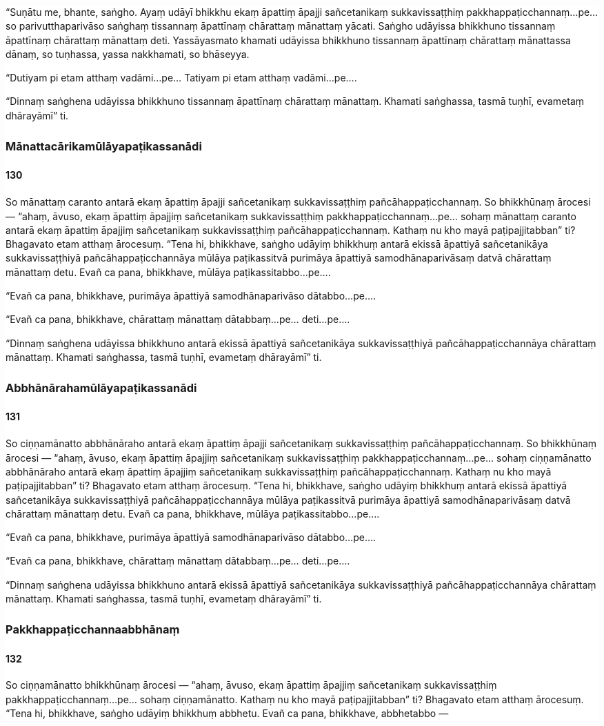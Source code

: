 “Suṇātu me, bhante, saṅgho. Ayaṃ udāyī bhikkhu ekaṃ āpattiṃ āpajji sañcetanikaṃ sukkavissaṭṭhiṃ pakkhappaṭicchannaṃ…pe… so parivutthaparivāso saṅghaṃ tissannaṃ āpattīnaṃ chārattaṃ mānattaṃ yācati. Saṅgho udāyissa bhikkhuno tissannaṃ āpattīnaṃ chārattaṃ mānattaṃ deti. Yassāyasmato khamati udāyissa bhikkhuno tissannaṃ āpattīnaṃ chārattaṃ mānattassa dānaṃ, so tuṇhassa, yassa nakkhamati, so bhāseyya.

“Dutiyam pi etam atthaṃ vadāmi…pe… Tatiyam pi etam atthaṃ vadāmi…pe….

“Dinnaṃ saṅghena udāyissa bhikkhuno tissannaṃ āpattīnaṃ chārattaṃ mānattaṃ. Khamati saṅghassa, tasmā tuṇhī, evametaṃ dhārayāmī” ti.

### Mānattacārikamūlāyapaṭikassanādi

#### 130

So mānattaṃ caranto antarā ekaṃ āpattiṃ āpajji sañcetanikaṃ sukkavissaṭṭhiṃ pañcāhappaṭicchannaṃ. So bhikkhūnaṃ ārocesi — “ahaṃ, āvuso, ekaṃ āpattiṃ āpajjiṃ sañcetanikaṃ sukkavissaṭṭhiṃ pakkhappaṭicchannaṃ…pe… sohaṃ mānattaṃ caranto antarā ekaṃ āpattiṃ āpajjiṃ sañcetanikaṃ sukkavissaṭṭhiṃ pañcāhappaṭicchannaṃ. Kathaṃ nu kho mayā paṭipajjitabban” ti? Bhagavato etam atthaṃ ārocesuṃ. “Tena hi, bhikkhave, saṅgho udāyiṃ bhikkhuṃ antarā ekissā āpattiyā sañcetanikāya sukkavissaṭṭhiyā pañcāhappaṭicchannāya mūlāya paṭikassitvā purimāya āpattiyā samodhānaparivāsaṃ datvā chārattaṃ mānattaṃ detu. Evañ ca pana, bhikkhave, mūlāya paṭikassitabbo…pe….

“Evañ ca pana, bhikkhave, purimāya āpattiyā samodhānaparivāso dātabbo…pe….

“Evañ ca pana, bhikkhave, chārattaṃ mānattaṃ dātabbaṃ…pe… deti…pe….

“Dinnaṃ saṅghena udāyissa bhikkhuno antarā ekissā āpattiyā sañcetanikāya sukkavissaṭṭhiyā pañcāhappaṭicchannāya chārattaṃ mānattaṃ. Khamati saṅghassa, tasmā tuṇhī, evametaṃ dhārayāmī” ti.

### Abbhānārahamūlāyapaṭikassanādi

#### 131

So ciṇṇamānatto abbhānāraho antarā ekaṃ āpattiṃ āpajji sañcetanikaṃ sukkavissaṭṭhiṃ pañcāhappaṭicchannaṃ. So bhikkhūnaṃ ārocesi — “ahaṃ, āvuso, ekaṃ āpattiṃ āpajjiṃ sañcetanikaṃ sukkavissaṭṭhiṃ pakkhappaṭicchannaṃ…pe… sohaṃ ciṇṇamānatto abbhānāraho antarā ekaṃ āpattiṃ āpajjiṃ sañcetanikaṃ sukkavissaṭṭhiṃ pañcāhappaṭicchannaṃ. Kathaṃ nu kho mayā paṭipajjitabban” ti? Bhagavato etam atthaṃ ārocesuṃ. “Tena hi, bhikkhave, saṅgho udāyiṃ bhikkhuṃ antarā ekissā āpattiyā sañcetanikāya sukkavissaṭṭhiyā pañcāhappaṭicchannāya mūlāya paṭikassitvā purimāya āpattiyā samodhānaparivāsaṃ datvā chārattaṃ mānattaṃ detu. Evañ ca pana, bhikkhave, mūlāya paṭikassitabbo…pe….

“Evañ ca pana, bhikkhave, purimāya āpattiyā samodhānaparivāso dātabbo…pe….

“Evañ ca pana, bhikkhave, chārattaṃ mānattaṃ dātabbaṃ…pe… deti…pe….

“Dinnaṃ saṅghena udāyissa bhikkhuno antarā ekissā āpattiyā sañcetanikāya sukkavissaṭṭhiyā pañcāhappaṭicchannāya chārattaṃ mānattaṃ. Khamati saṅghassa, tasmā tuṇhī, evametaṃ dhārayāmī” ti.

### Pakkhappaṭicchannaabbhānaṃ

#### 132

So ciṇṇamānatto bhikkhūnaṃ ārocesi — “ahaṃ, āvuso, ekaṃ āpattiṃ āpajjiṃ sañcetanikaṃ sukkavissaṭṭhiṃ pakkhappaṭicchannaṃ…pe… sohaṃ ciṇṇamānatto. Kathaṃ nu kho mayā paṭipajjitabban” ti? Bhagavato etam atthaṃ ārocesuṃ. “Tena hi, bhikkhave, saṅgho udāyiṃ bhikkhuṃ abbhetu. Evañ ca pana, bhikkhave, abbhetabbo —
